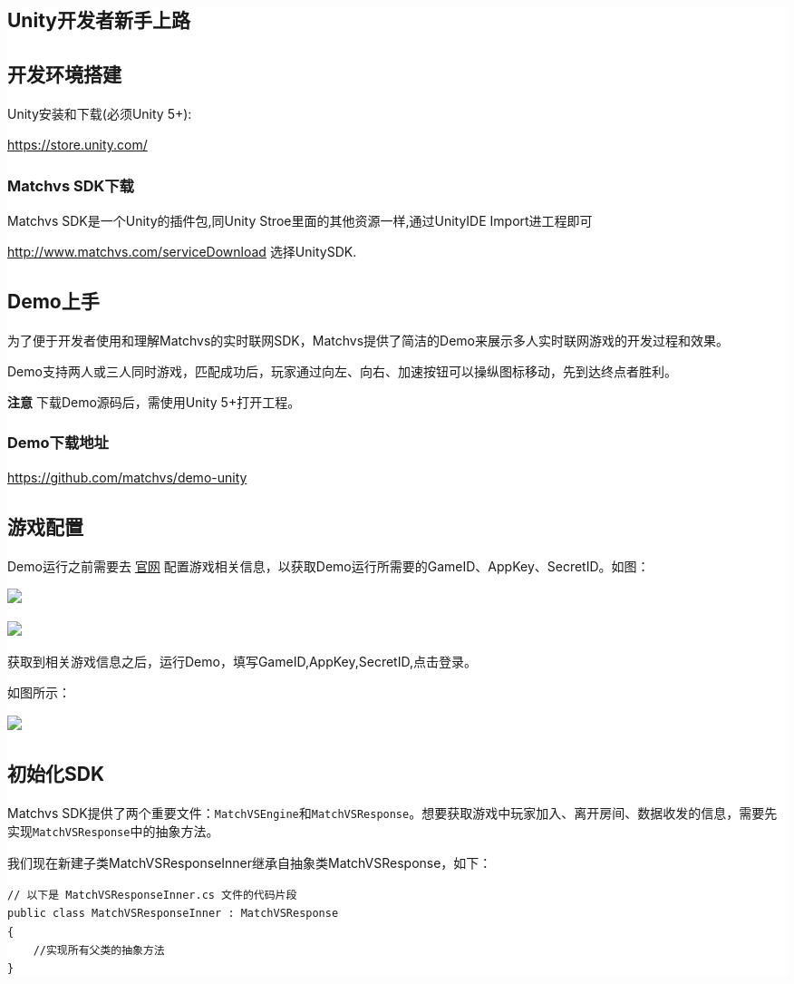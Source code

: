 ## Unity开发者新手上路

## 开发环境搭建

Unity安装和下载(必须Unity 5+):

 https://store.unity.com/

### Matchvs SDK下载

Matchvs SDK是一个Unity的插件包,同Unity Stroe里面的其他资源一样,通过UnityIDE Import进工程即可

http://www.matchvs.com/serviceDownload 选择UnitySDK.

## Demo上手

为了便于开发者使用和理解Matchvs的实时联网SDK，Matchvs提供了简洁的Demo来展示多人实时联网游戏的开发过程和效果。  

Demo支持两人或三人同时游戏，匹配成功后，玩家通过向左、向右、加速按钮可以操纵图标移动，先到达终点者胜利。

**注意** 下载Demo源码后，需使用Unity 5+打开工程。

### Demo下载地址

https://github.com/matchvs/demo-unity

## 游戏配置

Demo运行之前需要去 [官网](http://www.matchvs.com ) 配置游戏相关信息，以获取Demo运行所需要的GameID、AppKey、SecretID。如图：

![](http://imgs.matchvs.com/static/2_1.png)

![](http://imgs.matchvs.com/static/2_2.png)

获取到相关游戏信息之后，运行Demo，填写GameID,AppKey,SecretID,点击登录。

如图所示：

![](http://imgs.matchvs.com/static/2_3.jpg)

## 初始化SDK

Matchvs SDK提供了两个重要文件：`MatchVSEngine`和`MatchVSResponse`。想要获取游戏中玩家加入、离开房间、数据收发的信息，需要先实现`MatchVSResponse`中的抽象方法。  

我们现在新建子类MatchVSResponseInner继承自抽象类MatchVSResponse，如下：

```
// 以下是 MatchVSResponseInner.cs 文件的代码片段
public class MatchVSResponseInner : MatchVSResponse
{
	//实现所有父类的抽象方法
}
```
